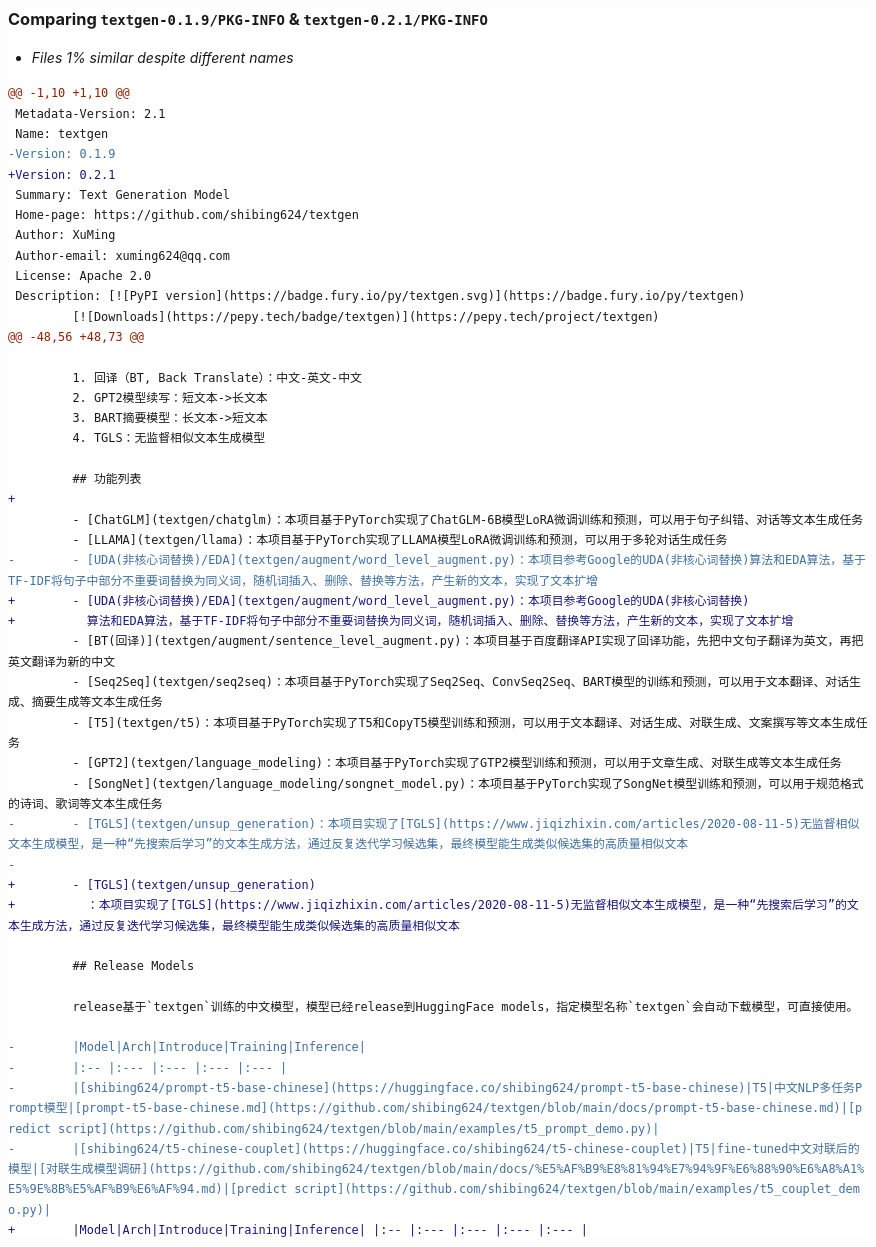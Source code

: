 ### Comparing `textgen-0.1.9/PKG-INFO` & `textgen-0.2.1/PKG-INFO`

 * *Files 1% similar despite different names*

```diff
@@ -1,10 +1,10 @@
 Metadata-Version: 2.1
 Name: textgen
-Version: 0.1.9
+Version: 0.2.1
 Summary: Text Generation Model
 Home-page: https://github.com/shibing624/textgen
 Author: XuMing
 Author-email: xuming624@qq.com
 License: Apache 2.0
 Description: [![PyPI version](https://badge.fury.io/py/textgen.svg)](https://badge.fury.io/py/textgen)
         [![Downloads](https://pepy.tech/badge/textgen)](https://pepy.tech/project/textgen)
@@ -48,56 +48,73 @@
         
         1. 回译（BT, Back Translate）：中文-英文-中文
         2. GPT2模型续写：短文本->长文本
         3. BART摘要模型：长文本->短文本
         4. TGLS：无监督相似文本生成模型
         
         ## 功能列表
+        
         - [ChatGLM](textgen/chatglm)：本项目基于PyTorch实现了ChatGLM-6B模型LoRA微调训练和预测，可以用于句子纠错、对话等文本生成任务
         - [LLAMA](textgen/llama)：本项目基于PyTorch实现了LLAMA模型LoRA微调训练和预测，可以用于多轮对话生成任务
-        - [UDA(非核心词替换)/EDA](textgen/augment/word_level_augment.py)：本项目参考Google的UDA(非核心词替换)算法和EDA算法，基于TF-IDF将句子中部分不重要词替换为同义词，随机词插入、删除、替换等方法，产生新的文本，实现了文本扩增
+        - [UDA(非核心词替换)/EDA](textgen/augment/word_level_augment.py)：本项目参考Google的UDA(非核心词替换)
+          算法和EDA算法，基于TF-IDF将句子中部分不重要词替换为同义词，随机词插入、删除、替换等方法，产生新的文本，实现了文本扩增
         - [BT(回译)](textgen/augment/sentence_level_augment.py)：本项目基于百度翻译API实现了回译功能，先把中文句子翻译为英文，再把英文翻译为新的中文
         - [Seq2Seq](textgen/seq2seq)：本项目基于PyTorch实现了Seq2Seq、ConvSeq2Seq、BART模型的训练和预测，可以用于文本翻译、对话生成、摘要生成等文本生成任务
         - [T5](textgen/t5)：本项目基于PyTorch实现了T5和CopyT5模型训练和预测，可以用于文本翻译、对话生成、对联生成、文案撰写等文本生成任务
         - [GPT2](textgen/language_modeling)：本项目基于PyTorch实现了GTP2模型训练和预测，可以用于文章生成、对联生成等文本生成任务
         - [SongNet](textgen/language_modeling/songnet_model.py)：本项目基于PyTorch实现了SongNet模型训练和预测，可以用于规范格式的诗词、歌词等文本生成任务
-        - [TGLS](textgen/unsup_generation)：本项目实现了[TGLS](https://www.jiqizhixin.com/articles/2020-08-11-5)无监督相似文本生成模型，是一种“先搜索后学习”的文本生成方法，通过反复迭代学习候选集，最终模型能生成类似候选集的高质量相似文本
-        
+        - [TGLS](textgen/unsup_generation)
+          ：本项目实现了[TGLS](https://www.jiqizhixin.com/articles/2020-08-11-5)无监督相似文本生成模型，是一种“先搜索后学习”的文本生成方法，通过反复迭代学习候选集，最终模型能生成类似候选集的高质量相似文本
         
         ## Release Models
         
         release基于`textgen`训练的中文模型，模型已经release到HuggingFace models，指定模型名称`textgen`会自动下载模型，可直接使用。
         
-        |Model|Arch|Introduce|Training|Inference| 
-        |:-- |:--- |:--- |:--- |:--- |
-        |[shibing624/prompt-t5-base-chinese](https://huggingface.co/shibing624/prompt-t5-base-chinese)|T5|中文NLP多任务Prompt模型|[prompt-t5-base-chinese.md](https://github.com/shibing624/textgen/blob/main/docs/prompt-t5-base-chinese.md)|[predict script](https://github.com/shibing624/textgen/blob/main/examples/t5_prompt_demo.py)|
-        |[shibing624/t5-chinese-couplet](https://huggingface.co/shibing624/t5-chinese-couplet)|T5|fine-tuned中文对联后的模型|[对联生成模型调研](https://github.com/shibing624/textgen/blob/main/docs/%E5%AF%B9%E8%81%94%E7%94%9F%E6%88%90%E6%A8%A1%E5%9E%8B%E5%AF%B9%E6%AF%94.md)|[predict script](https://github.com/shibing624/textgen/blob/main/examples/t5_couplet_demo.py)|
+        |Model|Arch|Introduce|Training|Inference| |:-- |:--- |:--- |:--- |:--- |
```